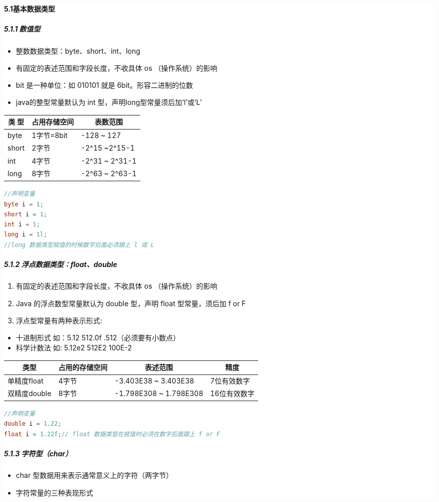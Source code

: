 #### 5.1基本数据类型

##### 5.1.1 数值型

* 整数数据类型：byte、short、int、long

* 有固定的表述范围和字段长度，不收具体 os （操作系统）的影响

* bit 是一种单位：如 010101 就是 6bit。形容二进制的位数

* java的整型常量默认为 int 型，声明long型常量须后加‘l’或‘L’

| **类  型** | **占用存储空间** | **表数范围**       |
| -------- | ---------- | -------------- |
| byte     | 1字节=8bit   | -128 ~ 127     |
| short    | 2字节        | -2^15 ~2^15-1  |
| int      | 4字节        | -2^31 ~ 2^31-1 |
| long     | 8字节        | -2^63 ~ 2^63-1 |

```java
//声明变量
byte i = 1;
short i = 1;
int i = 1;
long i = 1l;
//long 数据类型赋值的时候数字后面必须跟上 l 或 L
```

##### 5.1.2 浮点数据类型：float、double

1. 有固定的表述范围和字段长度，不收具体 os （操作系统）的影响

2. Java 的浮点数型常量默认为 double 型，声明 float 型常量，须后加 f or F

3. 浮点型常量有两种表示形式:
* 十进制形式 如：5.12     512.0f    .512（必须要有小数点）
* 科学计数法 如:  5.12e2      512E2     100E-2

| 类型        | 占用的存储空间 | 表述范围                   | 精度      |
| --------- | ------- | ---------------------- | ------- |
| 单精度float  | 4字节     | -3.403E38 ~ 3.403E38   | 7位有效数字  |
| 双精度double | 8字节     | -1.798E308 ~ 1.798E308 | 16位有效数字 |

```java
//声明变量
double i = 1.22;
float i = 1.22f;// float 数据类型在赋值时必须在数字后面跟上 f or F
```

##### 5.1.3 字符型（char）

* char 型数据用来表示通常意义上的字符（两字节）

* 字符常量的三种表现形式
  